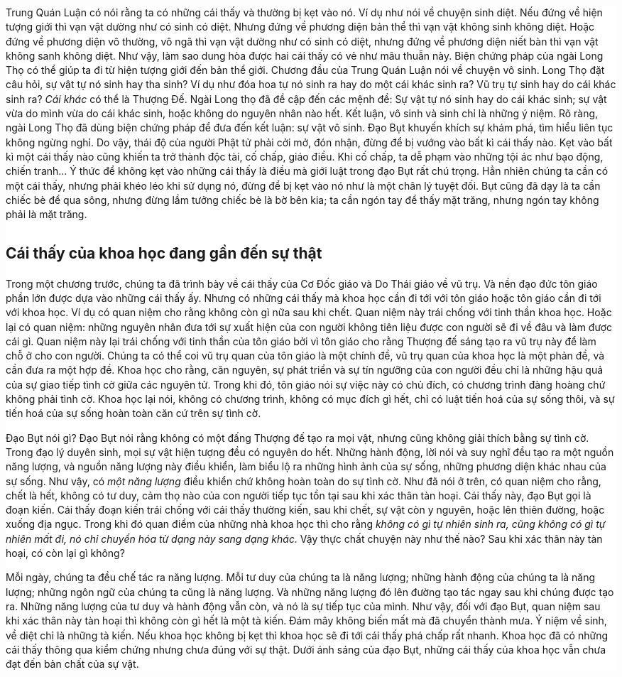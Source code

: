 Trung Quán Luận có nói rằng ta có những cái thấy và thường bị kẹt vào nó. Ví dụ như nói về chuyện sinh diệt. Nếu đứng về hiện tượng giới thì vạn vật dường như có sinh có diệt. Nhưng đứng về phương diện bản thể thì vạn vật không sinh không diệt. Hoặc đứng về phương diện vô thường, vô ngã thì vạn vật dường như có sinh có diệt, nhưng đứng về phương diện niết bàn thì vạn vật không sanh không diệt. Như vậy, làm sao dung hòa được hai cái thấy có vẻ như mâu thuẫn này. Biện chứng pháp của ngài Long Thọ có thể giúp ta đi từ hiện tượng giới đến bản thể giới. Chương đầu của Trung Quán Luận nói về chuyện vô sinh. Long Thọ đặt câu hỏi, sự vật tự nó sinh hay tha sinh? Ví dụ như đóa hoa tự nó sinh ra hay do một cái khác sinh ra? Vũ trụ tự sinh hay do cái khác sinh ra? _Cái khác_ có thể là Thượng Đế. Ngài Long thọ đã đề cập đến các mệnh đề: Sự vật tự nó sinh hay do cái khác sinh; sự vật vừa do mình vừa do cái khác sinh, hoặc không do nguyên nhân nào hết. Kết luận, vô sinh và sinh chỉ là những ý niệm. Rõ ràng, ngài Long Thọ đã dùng biện chứng pháp để đưa đến kết luận: sự vật vô sinh. Đạo Bụt khuyến khích sự khám phá, tìm hiểu liên tục không ngừng nghỉ. Do vậy, thái độ của người Phật tử phải cởi mở, đón nhận, đừng để bị vướng vào bất kì cái thấy nào. Kẹt vào bất kì một cái thấy nào cũng khiến ta trở thành độc tài, cố chấp, giáo điều. Khi cố chấp, ta dễ phạm vào những tội ác như bạo động, chiến tranh… Ý thức để không kẹt vào những cái thấy là điều mà giới luật trong đạo Bụt rất chú trọng. Hẳn nhiên chúng ta cần có một cái thấy, nhưng phải khéo léo khi sử dụng nó, đừng để bị kẹt vào nó như là một chân lý tuyệt đối. Bụt cũng đã dạy là ta cần chiếc bè để qua sông, nhưng đừng lầm tưởng chiếc bè là bờ bên kia; ta cần ngón tay để thấy mặt trăng, nhưng ngón tay không phải là mặt trăng.

## Cái thấy của khoa học đang gần đến sự thật

Trong một chương trước, chúng ta đã trình bày về cái thấy của Cơ Đốc giáo và Do Thái giáo về vũ trụ. Và nền đạo đức tôn giáo phần lớn được dựa vào những cái thấy ấy. Nhưng có những cái thấy mà khoa học cần đi tới với tôn giáo hoặc tôn giáo cần đi tới với khoa học. Ví dụ có quan niệm cho rằng không còn gì nữa sau khi chết. Quan niệm này trái chống với tinh thần khoa học. Hoặc lại có quan niệm: những nguyên nhân đưa tới sự xuất hiện của con người không tiên liệu được con người sẽ đi về đâu và làm được cái gì. Quan niệm này lại trái chống với tinh thần của tôn giáo bởi vì tôn giáo cho rằng Thượng đế sáng tạo ra vũ trụ này để làm chỗ ở cho con người. Chúng ta có thể coi vũ trụ quan của tôn giáo là một chính đề, vũ trụ quan của khoa học là một phản đề, và cần đưa ra một hợp đề. Khoa học cho rằng, căn nguyên, sự phát triển và sự tín ngưỡng của con người đều chỉ là những hậu quả của sự giao tiếp tình cờ giữa các nguyên tử. Trong khi đó, tôn giáo nói sự việc này có chủ đích, có chương trình đàng hoàng chứ không phải tình cờ. Khoa học lại nói, không có chương trình, không có mục đích gì hết, chỉ có luật tiến hoá của sự sống thôi, và sự tiến hoá của sự sống hoàn toàn căn cứ trên sự tình cờ.

Đạo Bụt nói gì? Đạo Bụt nói rằng không có một đấng Thượng đế tạo ra mọi vật, nhưng cũng không giải thích bằng sự tình cờ. Trong đạo lý duyên sinh, mọi sự vật hiện tượng đều có nguyên do hết. Những hành động, lời nói và suy nghĩ đều tạo ra một nguồn năng lượng, và nguồn năng lượng này điều khiển, làm biểu lộ ra những hình ảnh của sự sống, những phương diện khác nhau của sự sống. Như vậy, có _một năng lượng_ điều khiển chứ không hoàn toàn do sự tình cờ. Như đã nói ở trên, có quan niệm cho rằng, chết là hết, không có tư duy, cảm thọ nào của con người tiếp tục tồn tại sau khi xác thân tàn hoại. Cái thấy này, đạo Bụt gọi là đoạn kiến. Cái thấy đoạn kiến trái chống với cái thấy thường kiến, sau khi chết, sự vật còn y nguyên, hoặc lên thiên đường, hoặc xuống địa ngục. Trong khi đó quan điểm của những nhà khoa học thì cho rằng _không có gì tự nhiên sinh ra, cũng không có gì tự nhiên mất đi, nó chỉ chuyển hóa từ dạng này sang dạng khác._ Vậy thực chất chuyện này như thế nào? Sau khi xác thân này tàn hoại, có còn lại gì không?

Mỗi ngày, chúng ta đều chế tác ra năng lượng. Mỗi tư duy của chúng ta là năng lượng; những hành động của chúng ta là năng lượng; những ngôn ngữ của chúng ta cũng là năng lượng. Và những năng lượng đó lên đường tạo tác ngay sau khi chúng được tạo ra. Những năng lượng của tư duy và hành động vẫn còn, và nó là sự tiếp tục của mình. Như vậy, đối với đạo Bụt, quan niệm sau khi xác thân này tàn hoại thì không còn gì hết là một tà kiến. Đám mây không biến mất mà đã chuyển thành mưa. Ý niệm về sinh, về diệt chỉ là những tà kiến. Nếu khoa học không bị kẹt thì khoa học sẽ đi tới cái thấy phá chấp rất nhanh. Khoa học đã có những cái thấy thông qua kiểm chứng nhưng chưa đúng với sự thật. Dưới ánh sáng của đạo Bụt, những cái thấy của khoa học vẫn chưa đạt đến bản chất của sự vật.
